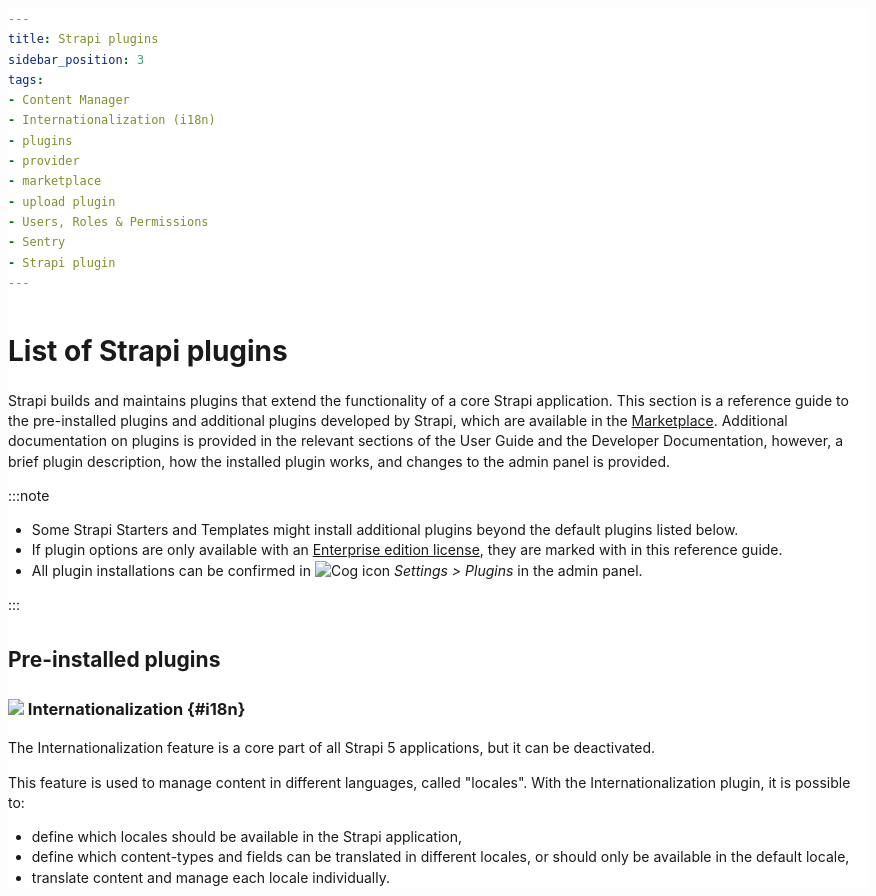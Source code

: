 ```yaml
---
title: Strapi plugins
sidebar_position: 3
tags:
- Content Manager
- Internationalization (i18n)
- plugins
- provider
- marketplace
- upload plugin
- Users, Roles & Permissions
- Sentry
- Strapi plugin
---
```


# List of Strapi plugins

Strapi builds and maintains plugins that extend the functionality of a core Strapi application. This section is a reference guide to the pre-installed plugins and additional plugins developed by Strapi, which are available in the [Marketplace](/user-docs/plugins/installing-plugins-via-marketplace/). Additional documentation on plugins is provided in the relevant sections of the User Guide and the Developer Documentation, however, a brief plugin description, how the installed plugin works, and changes to the admin panel is provided.

:::note

- Some Strapi Starters and Templates might install additional plugins beyond the default plugins listed below.
- If plugin options are only available with an [Enterprise edition license](https://strapi.io/pricing-self-hosted), they are marked with  <EnterpriseBadge /> in this reference guide.
- All plugin installations can be confirmed in ![Cog icon](/img/assets/icons/v5/Cog.svg) *Settings > Plugins* in the admin panel.

:::

## Pre-installed plugins

### <img width="28" src="/img/assets/plugins/icon_i18n-plugin.png" /> Internationalization {#i18n}

The Internationalization feature is a core part of all Strapi 5 applications, but it can be deactivated.

This feature is used to manage content in different languages, called "locales". With the Internationalization plugin, it is possible to:

- define which locales should be available in the Strapi application,
- define which content-types and fields can be translated in different locales, or should only be available in the default locale,
- translate content and manage each locale individually.
